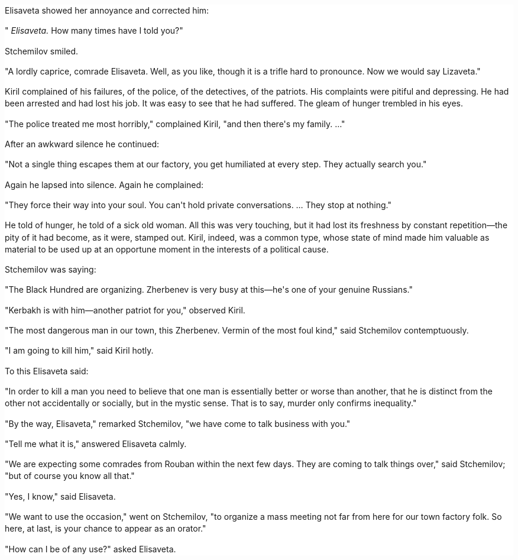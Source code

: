 Elisaveta showed her annoyance and corrected him:

" _Elisaveta._ How many times have I told you?"

Stchemilov smiled.

"A lordly caprice, comrade Elisaveta. Well, as you like, though it is a trifle hard to pronounce. Now we would say Lizaveta."

Kiril complained of his failures, of the police, of the detectives, of the patriots. His complaints were pitiful and depressing. He had been arrested and had lost his job. It was easy to see that he had suffered. The gleam of hunger trembled in his eyes.

"The police treated me most horribly," complained Kiril, "and then there's my family. …"

After an awkward silence he continued:

"Not a single thing escapes them at our factory, you get humiliated at every step. They actually search you."

Again he lapsed into silence. Again he complained:

"They force their way into your soul. You can't hold private conversations. … They stop at nothing."

He told of hunger, he told of a sick old woman. All this was very touching, but it had lost its freshness by constant repetition﻿—the pity of it had become, as it were, stamped out. Kiril, indeed, was a common type, whose state of mind made him valuable as material to be used up at an opportune moment in the interests of a political cause.

Stchemilov was saying:

"The Black Hundred are organizing. Zherbenev is very busy at this﻿—he's one of your genuine Russians."

"Kerbakh is with him﻿—another patriot for you," observed Kiril.

"The most dangerous man in our town, this Zherbenev. Vermin of the most foul kind," said Stchemilov contemptuously.

"I am going to kill him," said Kiril hotly.

To this Elisaveta said:

"In order to kill a man you need to believe that one man is essentially better or worse than another, that he is distinct from the other not accidentally or socially, but in the mystic sense. That is to say, murder only confirms inequality."

"By the way, Elisaveta," remarked Stchemilov, "we have come to talk business with you."

"Tell me what it is," answered Elisaveta calmly.

"We are expecting some comrades from Rouban within the next few days. They are coming to talk things over," said Stchemilov; "but of course you know all that."

"Yes, I know," said Elisaveta.

"We want to use the occasion," went on Stchemilov, "to organize a mass meeting not far from here for our town factory folk. So here, at last, is your chance to appear as an orator."

"How can I be of any use?" asked Elisaveta.
